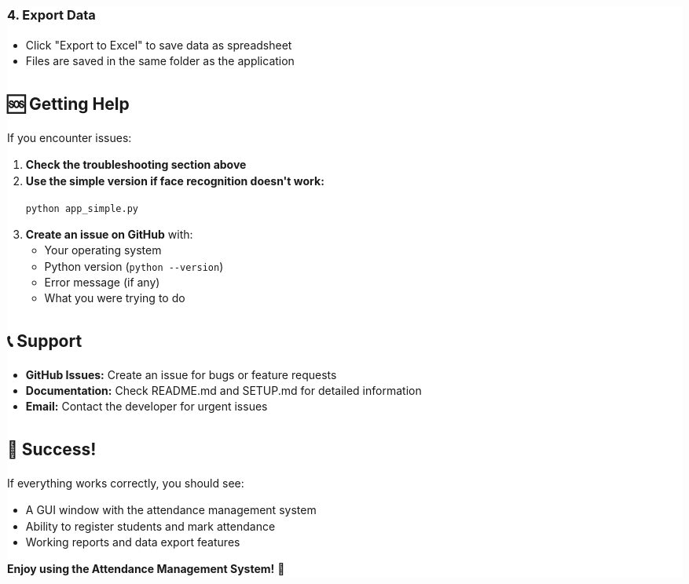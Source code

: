 ### 4. **Export Data**
- Click "Export to Excel" to save data as spreadsheet
- Files are saved in the same folder as the application

## 🆘 Getting Help

If you encounter issues:

1. **Check the troubleshooting section above**
2. **Use the simple version if face recognition doesn't work:**
   ```bash
   python app_simple.py
   ```
3. **Create an issue on GitHub** with:
   - Your operating system
   - Python version (`python --version`)
   - Error message (if any)
   - What you were trying to do

## 📞 Support

- **GitHub Issues:** Create an issue for bugs or feature requests
- **Documentation:** Check README.md and SETUP.md for detailed information
- **Email:** Contact the developer for urgent issues

## 🎉 Success!

If everything works correctly, you should see:
- A GUI window with the attendance management system
- Ability to register students and mark attendance
- Working reports and data export features

**Enjoy using the Attendance Management System!** 🚀